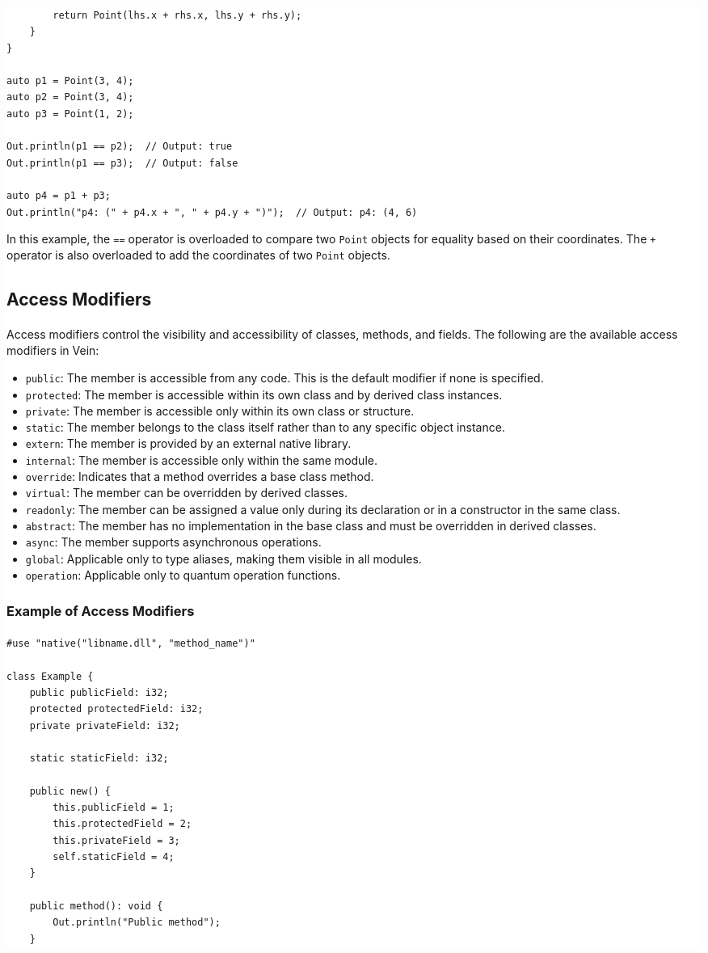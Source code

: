 ```vein
        return Point(lhs.x + rhs.x, lhs.y + rhs.y);
    }
}

auto p1 = Point(3, 4);
auto p2 = Point(3, 4);
auto p3 = Point(1, 2);

Out.println(p1 == p2);  // Output: true
Out.println(p1 == p3);  // Output: false

auto p4 = p1 + p3;
Out.println("p4: (" + p4.x + ", " + p4.y + ")");  // Output: p4: (4, 6)
```

In this example, the `==` operator is overloaded to compare two `Point` objects for equality based on their coordinates. The `+` operator is also overloaded to add the coordinates of two `Point` objects.

## Access Modifiers

Access modifiers control the visibility and accessibility of classes, methods, and fields. The following are the available access modifiers in Vein:

- `public`: The member is accessible from any code. This is the default modifier if none is specified.
- `protected`: The member is accessible within its own class and by derived class instances.
- `private`: The member is accessible only within its own class or structure.
- `static`: The member belongs to the class itself rather than to any specific object instance.
- `extern`: The member is provided by an external native library.
- `internal`: The member is accessible only within the same module.
- `override`: Indicates that a method overrides a base class method.
- `virtual`: The member can be overridden by derived classes.
- `readonly`: The member can be assigned a value only during its declaration or in a constructor in the same class.
- `abstract`: The member has no implementation in the base class and must be overridden in derived classes.
- `async`: The member supports asynchronous operations.
- `global`: Applicable only to type aliases, making them visible in all modules.
- `operation`: Applicable only to quantum operation functions.

### Example of Access Modifiers

```vein
#use "native("libname.dll", "method_name")"

class Example {
    public publicField: i32;
    protected protectedField: i32;
    private privateField: i32;

    static staticField: i32;

    public new() {
        this.publicField = 1;
        this.protectedField = 2;
        this.privateField = 3;
        self.staticField = 4;
    }

    public method(): void {
        Out.println("Public method");
    }

```